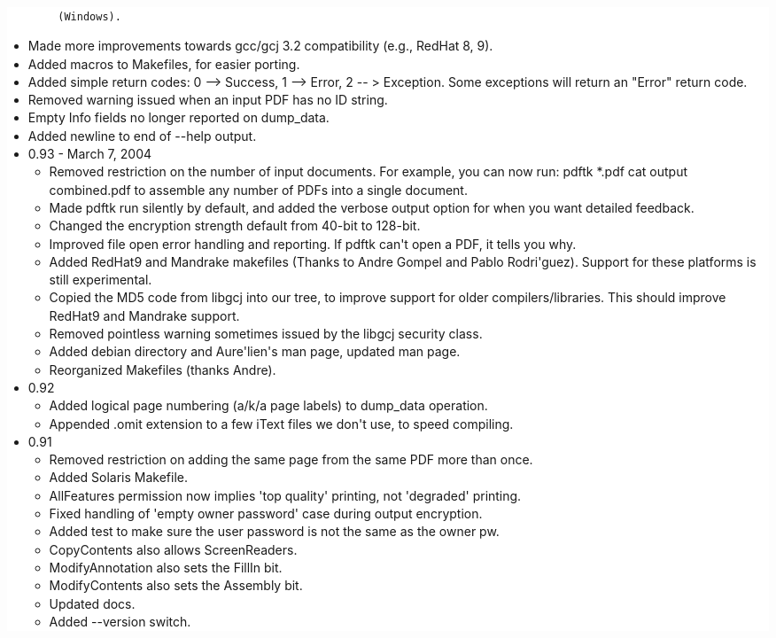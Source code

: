             (Windows).
  * Made more improvements towards gcc/gcj 3.2 compatibility (e.g.,
            RedHat 8, 9).
  * Added macros to Makefiles, for easier porting.
  * Added simple return codes: 0 --> Success, 1 --> Error, 2 --
            > Exception. Some exceptions will return an "Error" return code.
  * Removed warning issued when an input PDF has no ID string.
  * Empty Info fields no longer reported on dump_data.
  * Added newline to end of --help output.
* 0.93 - March 7, 2004
  * Removed restriction on the number of input documents. For example,
            you can now run:
            pdftk *.pdf cat output combined.pdf
            to assemble any number of PDFs into a single document.
  * Made pdftk run silently by default, and added the verbose output
            option for when you want detailed feedback.
  * Changed the encryption strength default from 40-bit to 128-bit.
  * Improved file open error handling and reporting. If pdftk can't
            open a PDF, it tells you why.
  * Added RedHat9 and Mandrake makefiles (Thanks to Andre Gompel and
            Pablo Rodri'guez). Support for these platforms is still
            experimental.
  * Copied the MD5 code from libgcj into our tree, to improve support
            for older compilers/libraries. This should improve RedHat9 and
            Mandrake support.
  * Removed pointless warning sometimes issued by the libgcj security
            class.
  * Added debian directory and Aure'lien's man page, updated man page.
  * Reorganized Makefiles (thanks Andre).
* 0.92
  * Added logical page numbering (a/k/a page labels) to dump_data
            operation.
  * Appended .omit extension to a few iText files we don't use, to
            speed compiling.
* 0.91
  * Removed restriction on adding the same page from the same PDF more
            than once.
  * Added Solaris Makefile.
  * AllFeatures permission now implies 'top quality' printing, not
            'degraded' printing.
  * Fixed handling of 'empty owner password' case during output
            encryption.
  * Added test to make sure the user password is not the same as the
            owner pw.
  * CopyContents also allows ScreenReaders.
  * ModifyAnnotation also sets the FillIn bit.
  * ModifyContents also sets the Assembly bit.
  * Updated docs.
  * Added --version switch.
